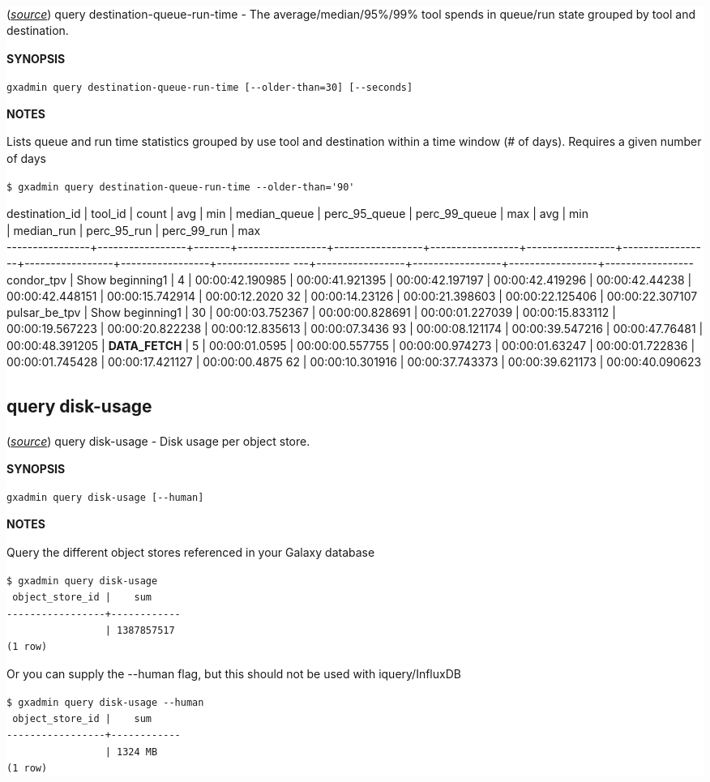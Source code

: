 ([*source*](https://github.com/galaxyproject/gxadmin/search?q=query_destination-queue-run-time&type=Code))
query destination-queue-run-time -  The average/median/95%/99% tool spends in queue/run state grouped by tool and destination.

**SYNOPSIS**

    gxadmin query destination-queue-run-time [--older-than=30] [--seconds]

**NOTES**

Lists queue and run time statistics grouped by use tool and destination within a time window (# of days).
Requires <older-than> a given number of days

    $ gxadmin query destination-queue-run-time --older-than='90'
destination_id |     tool_id     | count |       avg       |       min       |  median_queue   |  perc_95_queue  |  perc_99_queue  |       max       |       avg       |       min    
|   median_run    |   perc_95_run   |   perc_99_run   |       max       
----------------+-----------------+-------+-----------------+-----------------+-----------------+-----------------+-----------------+-----------------+-----------------+--------------
---+-----------------+-----------------+-----------------+-----------------
condor_tpv     | Show beginning1 |     4 | 00:00:42.190985 | 00:00:41.921395 | 00:00:42.197197 | 00:00:42.419296 | 00:00:42.44238  | 00:00:42.448151 | 00:00:15.742914 | 00:00:12.2020
32 | 00:00:14.23126  | 00:00:21.398603 | 00:00:22.125406 | 00:00:22.307107
pulsar_be_tpv  | Show beginning1        |    30 | 00:00:03.752367 | 00:00:00.828691 | 00:00:01.227039 | 00:00:15.833112 | 00:00:19.567223 | 00:00:20.822238 | 00:00:12.835613 | 00:00:07.3436
93 | 00:00:08.121174 | 00:00:39.547216 | 00:00:47.76481  | 00:00:48.391205
| __DATA_FETCH__  |     5 | 00:00:01.0595   | 00:00:00.557755 | 00:00:00.974273 | 00:00:01.63247  | 00:00:01.722836 | 00:00:01.745428 | 00:00:17.421127 | 00:00:00.4875
62 | 00:00:10.301916 | 00:00:37.743373 | 00:00:39.621173 | 00:00:40.090623


## query disk-usage

([*source*](https://github.com/galaxyproject/gxadmin/search?q=query_disk-usage&type=Code))
query disk-usage -  Disk usage per object store.

**SYNOPSIS**

    gxadmin query disk-usage [--human]

**NOTES**

Query the different object stores referenced in your Galaxy database

    $ gxadmin query disk-usage
     object_store_id |    sum
    -----------------+------------
                     | 1387857517
    (1 row)

Or you can supply the --human flag, but this should not be used with iquery/InfluxDB

    $ gxadmin query disk-usage --human
     object_store_id |    sum
    -----------------+------------
                     | 1324 MB
    (1 row)
